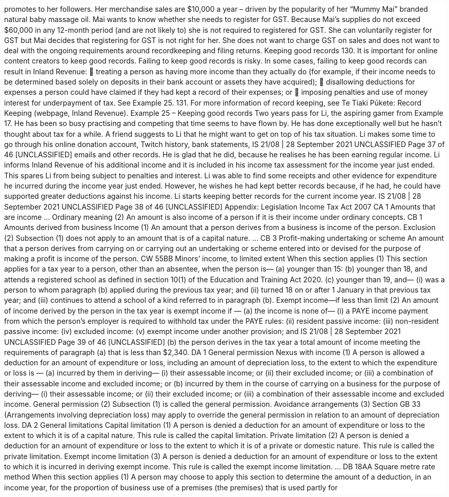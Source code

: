 promotes to her followers. Her merchandise sales are $10,000 a year – driven by the popularity of her “Mummy Mai” branded natural baby massage oil. Mai wants to know whether she needs to register for GST. Because Mai’s supplies do not exceed $60,000 in any 12-month period (and are not likely to) she is not required to registered for GST. She can voluntarily register for GST but Mai decides that registering for GST is not right for her. She does not want to charge GST on sales and does not want to deal with the ongoing requirements around recordkeeping and filing returns. Keeping good records 130. It is important for online content creators to keep good records. Failing to keep good records is risky. In some cases, failing to keep good records can result in Inland Revenue:  treating a person as having more income than they actually do (for example, if their income needs to be determined based solely on deposits in their bank account or assets they have acquired);  disallowing deductions for expenses a person could have claimed if they had kept a record of their expenses; or  imposing penalties and use of money interest for underpayment of tax. See Example 25. 131. For more information of record keeping, see Te Tiaki Pūkete: Record Keeping (webpage, Inland Revenue). Example 25 – Keeping good records Two years pass for Li, the aspiring gamer from Example 17. He has been so busy practising and competing that time seems to have flown by. He has done exceptionally well but he hasn’t thought about tax for a while. A friend suggests to Li that he might want to get on top of his tax situation. Li makes some time to go through his online donation account, Twitch history, bank statements, IS 21/08 | 28 September 2021 UNCLASSIFIED Page 37 of 46 \[UNCLASSIFIED\] emails and other records. He is glad that he did, because he realises he has been earning regular income. Li informs Inland Revenue of his additional income and it is included in his income tax assessment for the income year just ended. This spares Li from being subject to penalties and interest. Li was able to find some receipts and other evidence for expenditure he incurred during the income year just ended. However, he wishes he had kept better records because, if he had, he could have supported greater deductions against his income. Li starts keeping better records for the current income year. IS 21/08 | 28 September 2021 UNCLASSIFIED Page 38 of 46 \[UNCLASSIFIED\] Appendix: Legislation Income Tax Act 2007 CA 1 Amounts that are income ... Ordinary meaning (2) An amount is also income of a person if it is their income under ordinary concepts. CB 1 Amounts derived from business Income (1) An amount that a person derives from a business is income of the person. Exclusion (2) Subsection (1) does not apply to an amount that is of a capital nature. ... CB 3 Profit-making undertaking or scheme An amount that a person derives from carrying on or carrying out an undertaking or scheme entered into or devised for the purpose of making a profit is income of the person. CW 55BB Minors’ income, to limited extent When this section applies (1) This section applies for a tax year to a person, other than an absentee, when the person is— (a) younger than 15: (b) younger than 18, and attends a registered school as defined in section 10(1) of the Education and Training Act 2020. (c) younger than 19, and— (i) was a person to whom paragraph (b) applied during the previous tax year; and (ii) turned 18 on or after 1 January in that previous tax year; and (iii) continues to attend a school of a kind referred to in paragraph (b). Exempt income—if less than limit (2) An amount of income derived by the person in the tax year is exempt income if — (a) the income is none of— (i) a PAYE income payment from which the person’s employer is required to withhold tax under the PAYE rules: (ii) resident passive income: (iii) non-resident passive income: (iv) excluded income: (v) exempt income under another provision; and IS 21/08 | 28 September 2021 UNCLASSIFIED Page 39 of 46 \[UNCLASSIFIED\] (b) the person derives in the tax year a total amount of income meeting the requirements of paragraph (a) that is less than $2,340. DA 1 General permission Nexus with income (1) A person is allowed a deduction for an amount of expenditure or loss, including an amount of depreciation loss, to the extent to which the expenditure or loss is — (a) incurred by them in deriving— (i) their assessable income; or (ii) their excluded income; or (iii) a combination of their assessable income and excluded income; or (b) incurred by them in the course of carrying on a business for the purpose of deriving— (i) their assessable income; or (ii) their excluded income; or (iii) a combination of their assessable income and excluded income. General permission (2) Subsection (1) is called the general permission. Avoidance arrangements (3) Section GB 33 (Arrangements involving depreciation loss) may apply to override the general permission in relation to an amount of depreciation loss. DA 2 General limitations Capital limitation (1) A person is denied a deduction for an amount of expenditure or loss to the extent to which it is of a capital nature. This rule is called the capital limitation. Private limitation (2) A person is denied a deduction for an amount of expenditure or loss to the extent to which it is of a private or domestic nature. This rule is called the private limitation. Exempt income limitation (3) A person is denied a deduction for an amount of expenditure or loss to the extent to which it is incurred in deriving exempt income. This rule is called the exempt income limitation. ... DB 18AA Square metre rate method When this section applies (1) A person may choose to apply this section to determine the amount of a deduction, in an income year, for the proportion of business use of a premises (the premises) that is used partly for